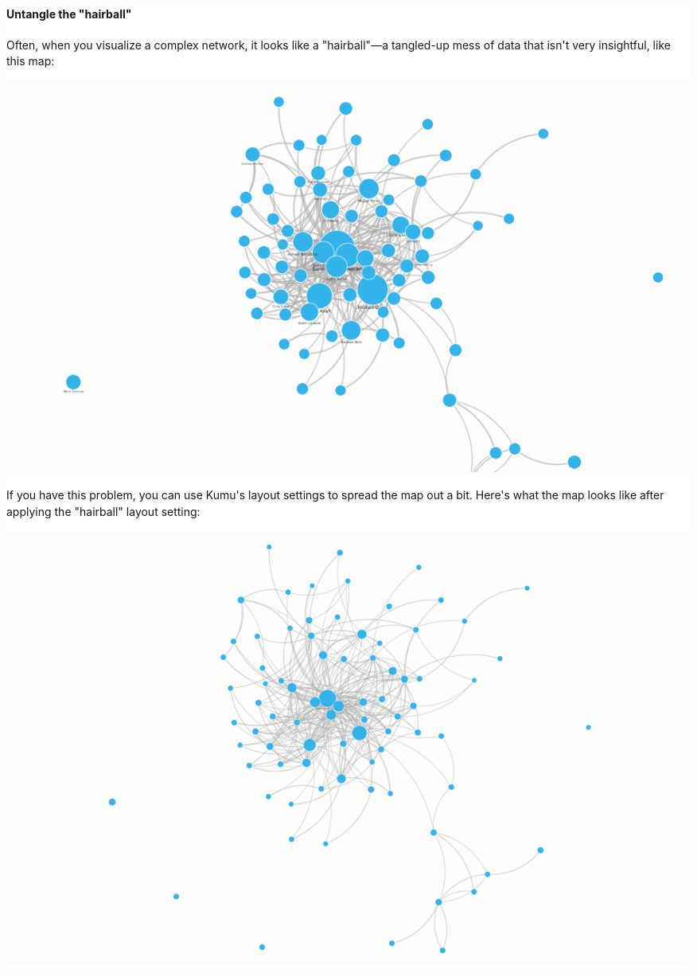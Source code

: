 #### Untangle the "hairball"

Often, when you visualize a complex network, it looks like a "hairball"—a tangled-up mess of data that isn't very insightful, like this map:

![hairball](/images/hairball.png)

If you have this problem, you can use Kumu's layout settings to spread the map out a bit. Here's what the map looks like after applying the "hairball" layout setting:

![hairball layout preset](/images/layout-preset-hairball.png)
